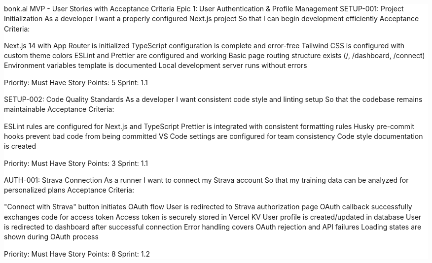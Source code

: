 bonk.ai MVP - User Stories with Acceptance Criteria
Epic 1: User Authentication & Profile Management
SETUP-001: Project Initialization
As a developer
I want a properly configured Next.js project
So that I can begin development efficiently
Acceptance Criteria:

 Next.js 14 with App Router is initialized
 TypeScript configuration is complete and error-free
 Tailwind CSS is configured with custom theme colors
 ESLint and Prettier are configured and working
 Basic page routing structure exists (/, /dashboard, /connect)
 Environment variables template is documented
 Local development server runs without errors

Priority: Must Have
Story Points: 5
Sprint: 1.1

SETUP-002: Code Quality Standards
As a developer
I want consistent code style and linting setup
So that the codebase remains maintainable
Acceptance Criteria:

 ESLint rules are configured for Next.js and TypeScript
 Prettier is integrated with consistent formatting rules
 Husky pre-commit hooks prevent bad code from being committed
 VS Code settings are configured for team consistency
 Code style documentation is created

Priority: Must Have
Story Points: 3
Sprint: 1.1

AUTH-001: Strava Connection
As a runner
I want to connect my Strava account
So that my training data can be analyzed for personalized plans
Acceptance Criteria:

 "Connect with Strava" button initiates OAuth flow
 User is redirected to Strava authorization page
 OAuth callback successfully exchanges code for access token
 Access token is securely stored in Vercel KV
 User profile is created/updated in database
 User is redirected to dashboard after successful connection
 Error handling covers OAuth rejection and API failures
 Loading states are shown during OAuth process

Priority: Must Have
Story Points: 8
Sprint: 1.2
